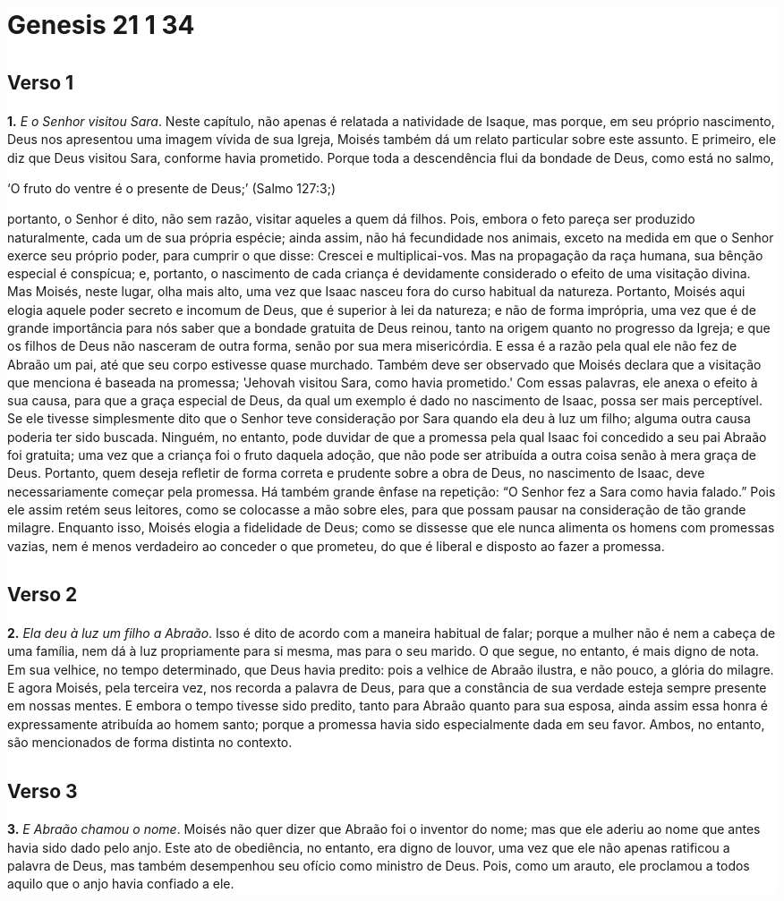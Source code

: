 # Genesis 21 1 34

## Verso 1
 **1.**  _E o Senhor visitou Sara_. Neste capítulo, não apenas é relatada a natividade de Isaque, mas porque, em seu próprio nascimento, Deus nos apresentou uma imagem vívida de sua Igreja, Moisés também dá um relato particular sobre este assunto. E primeiro, ele diz que Deus visitou Sara, conforme havia prometido. Porque toda a descendência flui da bondade de Deus, como está no salmo,


‘O fruto do ventre é o presente de Deus;’ (Salmo 127:3;)


portanto, o Senhor é dito, não sem razão, visitar aqueles a quem dá filhos. Pois, embora o feto pareça ser produzido naturalmente, cada um de sua própria espécie; ainda assim, não há fecundidade nos animais, exceto na medida em que o Senhor exerce seu próprio poder, para cumprir o que disse: Crescei e multiplicai-vos. Mas na propagação da raça humana, sua bênção especial é conspícua; e, portanto, o nascimento de cada criança é devidamente considerado o efeito de uma visitação divina. Mas Moisés, neste lugar, olha mais alto, uma vez que Isaac nasceu fora do curso habitual da natureza. Portanto, Moisés aqui elogia aquele poder secreto e incomum de Deus, que é superior à lei da natureza; e não de forma imprópria, uma vez que é de grande importância para nós saber que a bondade gratuita de Deus reinou, tanto na origem quanto no progresso da Igreja; e que os filhos de Deus não nasceram de outra forma, senão por sua mera misericórdia. E essa é a razão pela qual ele não fez de Abraão um pai, até que seu corpo estivesse quase murchado. Também deve ser observado que Moisés declara que a visitação que menciona é baseada na promessa; 'Jehovah visitou Sara, como havia prometido.' Com essas palavras, ele anexa o efeito à sua causa, para que a graça especial de Deus, da qual um exemplo é dado no nascimento de Isaac, possa ser mais perceptível. Se ele tivesse simplesmente dito que o Senhor teve consideração por Sara quando ela deu à luz um filho; alguma outra causa poderia ter sido buscada. Ninguém, no entanto, pode duvidar de que a promessa pela qual Isaac foi concedido a seu pai Abraão foi gratuita; uma vez que a criança foi o fruto daquela adoção, que não pode ser atribuída a outra coisa senão à mera graça de Deus. Portanto, quem deseja refletir de forma correta e prudente sobre a obra de Deus, no nascimento de Isaac, deve necessariamente começar pela promessa. Há também grande ênfase na repetição: “O Senhor fez a Sara como havia falado.” Pois ele assim retém seus leitores, como se colocasse a mão sobre eles, para que possam pausar na consideração de tão grande milagre. Enquanto isso, Moisés elogia a fidelidade de Deus; como se dissesse que ele nunca alimenta os homens com promessas vazias, nem é menos verdadeiro ao conceder o que prometeu, do que é liberal e disposto ao fazer a promessa.

## Verso 2
 **2.**  _Ela deu à luz um filho a Abraão_. Isso é dito de acordo com a maneira habitual de falar; porque a mulher não é nem a cabeça de uma família, nem dá à luz propriamente para si mesma, mas para o seu marido. O que segue, no entanto, é mais digno de nota. Em sua velhice, no tempo determinado, que Deus havia predito: pois a velhice de Abraão ilustra, e não pouco, a glória do milagre. E agora Moisés, pela terceira vez, nos recorda a palavra de Deus, para que a constância de sua verdade esteja sempre presente em nossas mentes. E embora o tempo tivesse sido predito, tanto para Abraão quanto para sua esposa, ainda assim essa honra é expressamente atribuída ao homem santo; porque a promessa havia sido especialmente dada em seu favor. Ambos, no entanto, são mencionados de forma distinta no contexto.

## Verso 3
 **3.**  _E Abraão chamou o nome_. Moisés não quer dizer que Abraão foi o inventor do nome; mas que ele aderiu ao nome que antes havia sido dado pelo anjo. Este ato de obediência, no entanto, era digno de louvor, uma vez que ele não apenas ratificou a palavra de Deus, mas também desempenhou seu ofício como ministro de Deus. Pois, como um arauto, ele proclamou a todos aquilo que o anjo havia confiado a ele.
